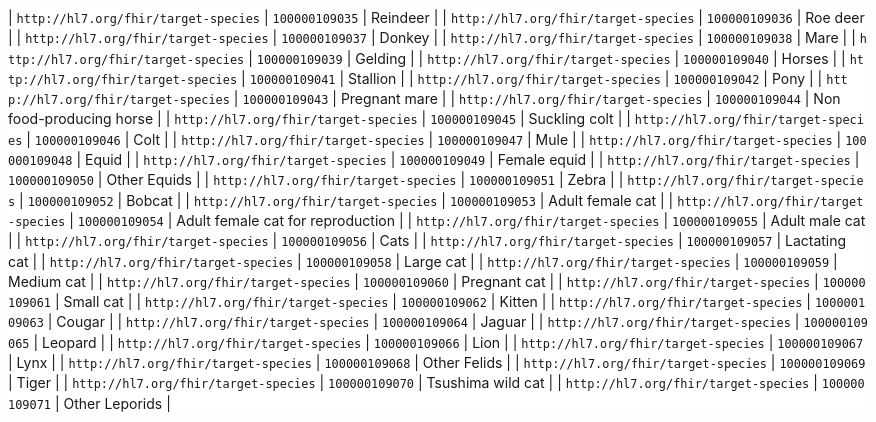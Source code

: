 | `http://hl7.org/fhir/target-species` | `100000109035` | Reindeer |
| `http://hl7.org/fhir/target-species` | `100000109036` | Roe deer |
| `http://hl7.org/fhir/target-species` | `100000109037` | Donkey |
| `http://hl7.org/fhir/target-species` | `100000109038` | Mare |
| `http://hl7.org/fhir/target-species` | `100000109039` | Gelding |
| `http://hl7.org/fhir/target-species` | `100000109040` | Horses |
| `http://hl7.org/fhir/target-species` | `100000109041` | Stallion |
| `http://hl7.org/fhir/target-species` | `100000109042` | Pony |
| `http://hl7.org/fhir/target-species` | `100000109043` | Pregnant mare |
| `http://hl7.org/fhir/target-species` | `100000109044` | Non food-producing horse |
| `http://hl7.org/fhir/target-species` | `100000109045` | Suckling colt |
| `http://hl7.org/fhir/target-species` | `100000109046` | Colt |
| `http://hl7.org/fhir/target-species` | `100000109047` | Mule |
| `http://hl7.org/fhir/target-species` | `100000109048` | Equid |
| `http://hl7.org/fhir/target-species` | `100000109049` | Female equid |
| `http://hl7.org/fhir/target-species` | `100000109050` | Other Equids |
| `http://hl7.org/fhir/target-species` | `100000109051` | Zebra |
| `http://hl7.org/fhir/target-species` | `100000109052` | Bobcat |
| `http://hl7.org/fhir/target-species` | `100000109053` | Adult female cat |
| `http://hl7.org/fhir/target-species` | `100000109054` | Adult female cat for reproduction |
| `http://hl7.org/fhir/target-species` | `100000109055` | Adult male cat |
| `http://hl7.org/fhir/target-species` | `100000109056` | Cats |
| `http://hl7.org/fhir/target-species` | `100000109057` | Lactating cat |
| `http://hl7.org/fhir/target-species` | `100000109058` | Large cat |
| `http://hl7.org/fhir/target-species` | `100000109059` | Medium cat |
| `http://hl7.org/fhir/target-species` | `100000109060` | Pregnant cat |
| `http://hl7.org/fhir/target-species` | `100000109061` | Small cat |
| `http://hl7.org/fhir/target-species` | `100000109062` | Kitten |
| `http://hl7.org/fhir/target-species` | `100000109063` | Cougar |
| `http://hl7.org/fhir/target-species` | `100000109064` | Jaguar |
| `http://hl7.org/fhir/target-species` | `100000109065` | Leopard |
| `http://hl7.org/fhir/target-species` | `100000109066` | Lion |
| `http://hl7.org/fhir/target-species` | `100000109067` | Lynx |
| `http://hl7.org/fhir/target-species` | `100000109068` | Other Felids |
| `http://hl7.org/fhir/target-species` | `100000109069` | Tiger |
| `http://hl7.org/fhir/target-species` | `100000109070` | Tsushima wild cat |
| `http://hl7.org/fhir/target-species` | `100000109071` | Other Leporids |